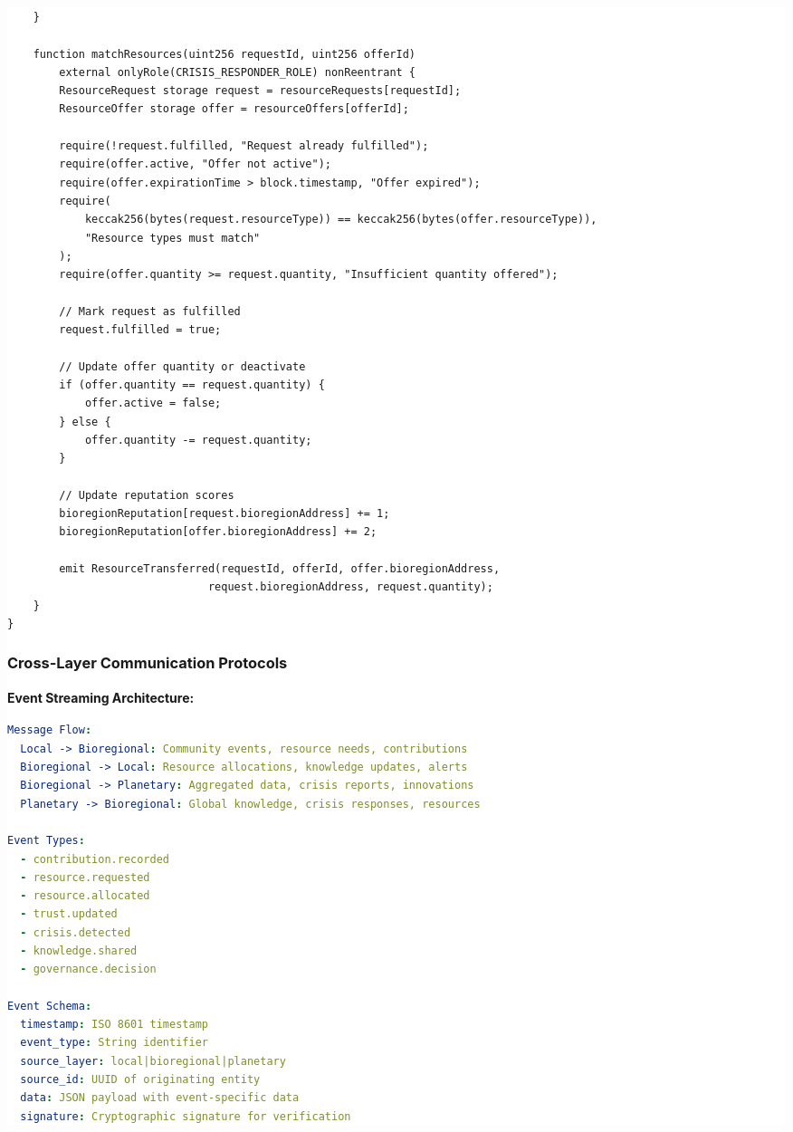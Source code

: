 ```solidity
    }
    
    function matchResources(uint256 requestId, uint256 offerId) 
        external onlyRole(CRISIS_RESPONDER_ROLE) nonReentrant {
        ResourceRequest storage request = resourceRequests[requestId];
        ResourceOffer storage offer = resourceOffers[offerId];
        
        require(!request.fulfilled, "Request already fulfilled");
        require(offer.active, "Offer not active");
        require(offer.expirationTime > block.timestamp, "Offer expired");
        require(
            keccak256(bytes(request.resourceType)) == keccak256(bytes(offer.resourceType)),
            "Resource types must match"
        );
        require(offer.quantity >= request.quantity, "Insufficient quantity offered");
        
        // Mark request as fulfilled
        request.fulfilled = true;
        
        // Update offer quantity or deactivate
        if (offer.quantity == request.quantity) {
            offer.active = false;
        } else {
            offer.quantity -= request.quantity;
        }
        
        // Update reputation scores
        bioregionReputation[request.bioregionAddress] += 1;
        bioregionReputation[offer.bioregionAddress] += 2;
        
        emit ResourceTransferred(requestId, offerId, offer.bioregionAddress, 
                               request.bioregionAddress, request.quantity);
    }
}
```

### Cross-Layer Communication Protocols

**Event Streaming Architecture:**
```yaml
Message Flow:
  Local -> Bioregional: Community events, resource needs, contributions
  Bioregional -> Local: Resource allocations, knowledge updates, alerts
  Bioregional -> Planetary: Aggregated data, crisis reports, innovations
  Planetary -> Bioregional: Global knowledge, crisis responses, resources
  
Event Types:
  - contribution.recorded
  - resource.requested
  - resource.allocated
  - trust.updated
  - crisis.detected
  - knowledge.shared
  - governance.decision
  
Event Schema:
  timestamp: ISO 8601 timestamp
  event_type: String identifier
  source_layer: local|bioregional|planetary
  source_id: UUID of originating entity
  data: JSON payload with event-specific data
  signature: Cryptographic signature for verification
```
